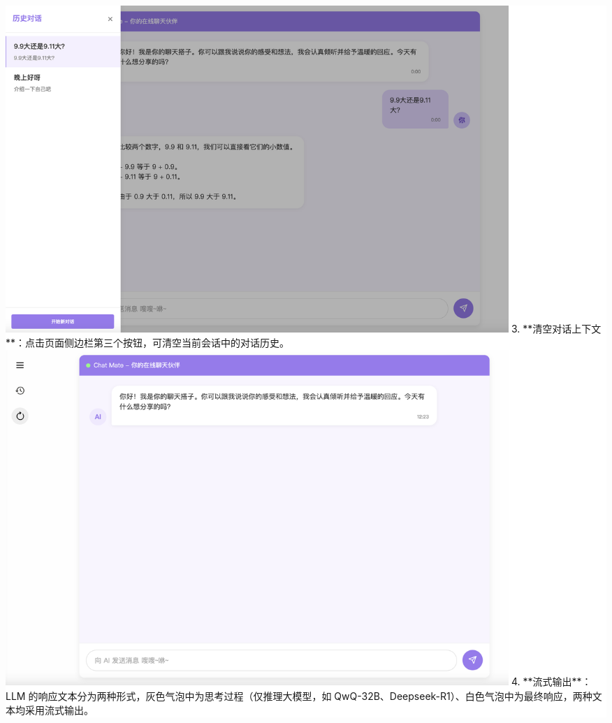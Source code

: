    <img src="./media/session-switch.png" alt="API 设置" width="720">
3. **清空对话上下文**：点击页面侧边栏第三个按钮，可清空当前会话中的对话历史。
   <img src="./media/clear.png" alt="API 设置" width="720">
4. **流式输出**：LLM 的响应文本分为两种形式，灰色气泡中为思考过程（仅推理大模型，如 QwQ-32B、Deepseek-R1）、白色气泡中为最终响应，两种文本均采用流式输出。
